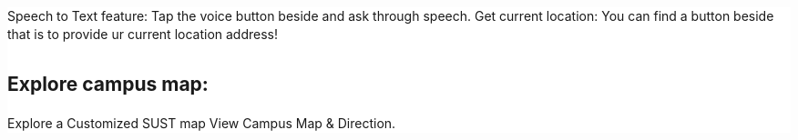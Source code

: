  
Speech to Text feature: Tap the voice button beside and ask through speech.
Get current location: You can find a button beside that is to provide ur current location address!

 ## Explore campus map:
Explore a Customized SUST map View Campus Map & Direction.